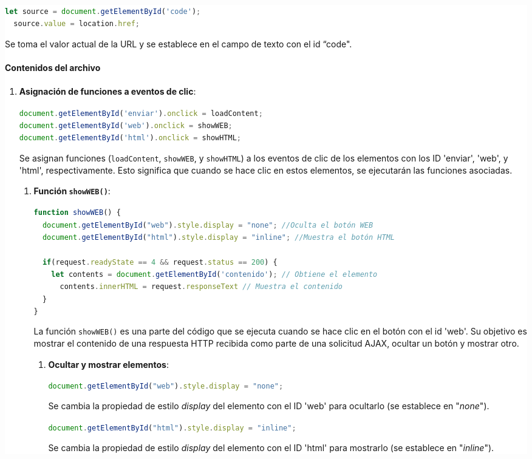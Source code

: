    ```javascript
   let source = document.getElementById('code');
     source.value = location.href;
   ```

   Se toma el valor actual de la URL y se establece en el campo de texto con el id “code".



#### Contenidos del archivo

1. **Asignación de funciones a eventos de clic**:

   ```javascript
   document.getElementById('enviar').onclick = loadContent;
   document.getElementById('web').onclick = showWEB;
   document.getElementById('html').onclick = showHTML;
   ```

   Se asignan funciones (`loadContent`, `showWEB`, y `showHTML`) a los eventos de clic de los elementos con los ID 'enviar', 'web', y 'html', respectivamente. Esto significa que cuando se hace clic en estos elementos, se ejecutarán las funciones asociadas.

   

   1. **Función `showWEB()`**:

      ```javascript
      function showWEB() {
        document.getElementById("web").style.display = "none"; //Oculta el botón WEB
        document.getElementById("html").style.display = "inline"; //Muestra el botón HTML
        
        if(request.readyState == 4 && request.status == 200) {
          let contents = document.getElementById('contenido'); // Obtiene el elemento
            contents.innerHTML = request.responseText // Muestra el contenido
        }
      }
      ```

      La función `showWEB()` es una parte del código que se ejecuta cuando se hace clic en el botón con el id 'web'. Su objetivo es mostrar el contenido de una respuesta HTTP recibida como parte de una solicitud AJAX, ocultar un botón y mostrar otro.

      

      1. **Ocultar y mostrar elementos**:

         ```javascript
         document.getElementById("web").style.display = "none";
         ```

         Se cambia la propiedad de estilo *display* del elemento con el ID 'web' para ocultarlo (se establece en "*none*").

         

         ```javascript
         document.getElementById("html").style.display = "inline";
         ```

         Se cambia la propiedad de estilo *display* del elemento con el ID 'html' para mostrarlo (se establece en "*inline*").
